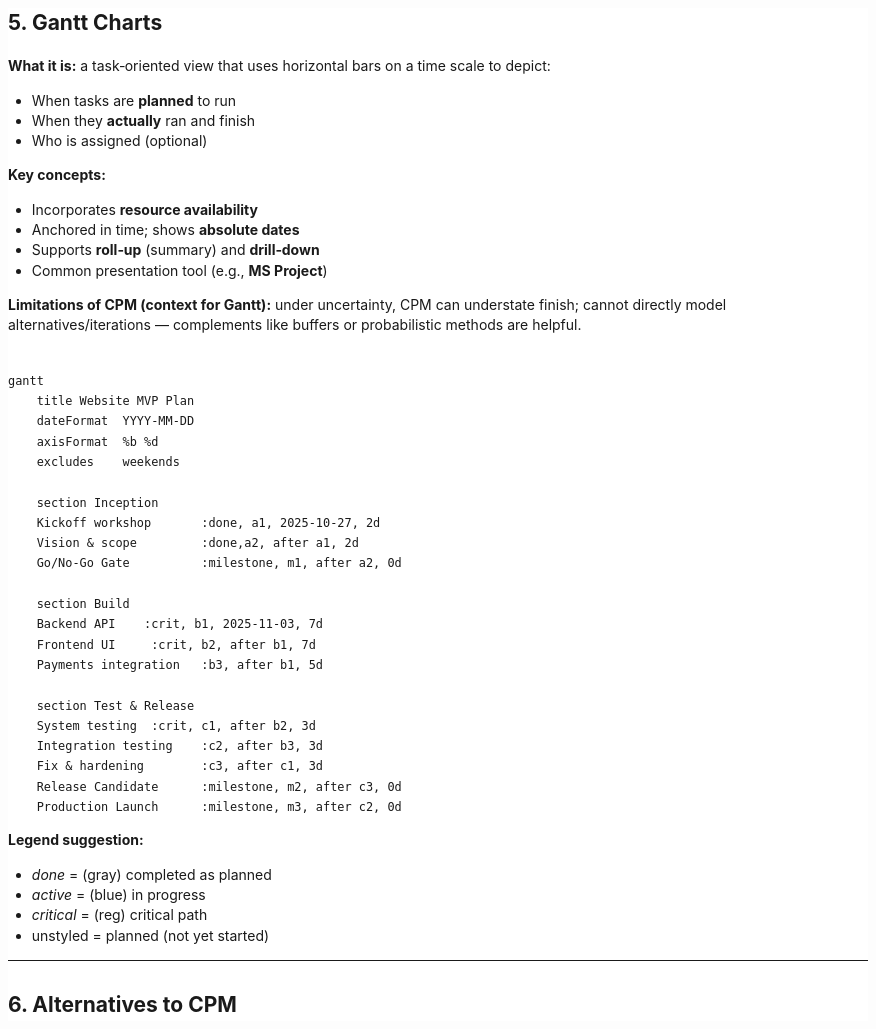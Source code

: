 
## 5. Gantt Charts

**What it is:** a task‑oriented view that uses horizontal bars on a time scale to depict:  
- When tasks are **planned** to run  
- When they **actually** ran and finish  
- Who is assigned (optional)

**Key concepts:**
- Incorporates **resource availability**  
- Anchored in time; shows **absolute dates**  
- Supports **roll‑up** (summary) and **drill‑down**  
- Common presentation tool (e.g., **MS Project**)

**Limitations of CPM (context for Gantt):** under uncertainty, CPM can understate finish; cannot directly model alternatives/iterations — complements like buffers or probabilistic methods are helpful.

```mermaid

gantt
    title Website MVP Plan
    dateFormat  YYYY-MM-DD
    axisFormat  %b %d
    excludes    weekends

    section Inception
    Kickoff workshop       :done, a1, 2025-10-27, 2d
    Vision & scope         :done,a2, after a1, 2d
    Go/No-Go Gate          :milestone, m1, after a2, 0d

    section Build
    Backend API    :crit, b1, 2025-11-03, 7d
    Frontend UI     :crit, b2, after b1, 7d
    Payments integration   :b3, after b1, 5d

    section Test & Release
    System testing  :crit, c1, after b2, 3d
    Integration testing    :c2, after b3, 3d
    Fix & hardening        :c3, after c1, 3d
    Release Candidate      :milestone, m2, after c3, 0d
    Production Launch      :milestone, m3, after c2, 0d
```

**Legend suggestion:**  
- _done_ = (gray) completed as planned  
- _active_ = (blue) in progress
- _critical_ = (reg) critical path
- unstyled = planned (not yet started)

---

## 6. Alternatives to CPM
